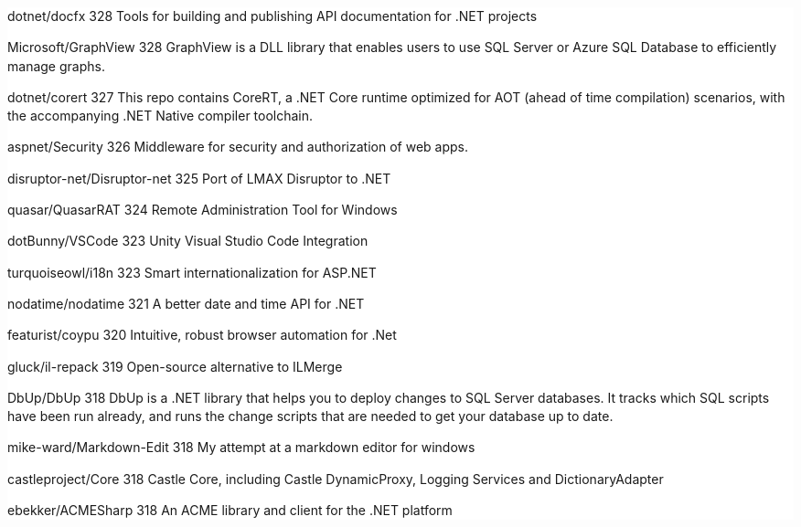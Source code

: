
dotnet/docfx                               328
Tools for building and publishing API documentation for .NET projects


Microsoft/GraphView                        328
GraphView is a DLL library that enables users to use SQL Server or Azure SQL Database to efficiently manage graphs. 


dotnet/corert                              327
This repo contains CoreRT, a .NET Core runtime optimized for AOT (ahead of time compilation) scenarios, with the accompanying .NET Native compiler toolchain.


aspnet/Security                            326
Middleware for security and authorization of web apps.


disruptor-net/Disruptor-net                325
Port of LMAX Disruptor to .NET


quasar/QuasarRAT                           324
Remote Administration Tool for Windows


dotBunny/VSCode                            323
Unity Visual Studio Code Integration


turquoiseowl/i18n                          323
Smart internationalization for ASP.NET


nodatime/nodatime                          321
A better date and time API for .NET


featurist/coypu                            320
Intuitive, robust browser automation for .Net


gluck/il-repack                            319
Open-source alternative to ILMerge


DbUp/DbUp                                  318
DbUp is a .NET library that helps you to deploy changes to SQL Server databases. It tracks which SQL scripts have been run already, and runs the change scripts that are needed to get your database up to date.  


mike-ward/Markdown-Edit                    318
My attempt at a markdown editor for windows


castleproject/Core                         318
Castle Core, including Castle DynamicProxy, Logging Services and DictionaryAdapter


ebekker/ACMESharp                          318
An ACME library and client for the .NET platform

